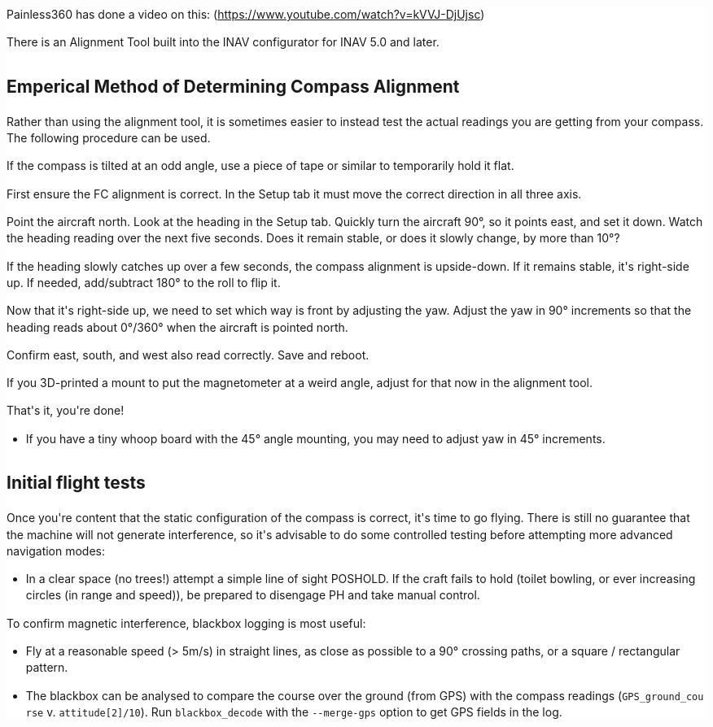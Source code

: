 Painless360 has done a video on this: (https://www.youtube.com/watch?v=kVVJ-DjUjsc)


There is an Alignment Tool built into the INAV configurator for INAV 5.0 and later.

## Emperical Method of Determining Compass Alignment<a id="emperical-method"></a>

Rather than using the alignment tool, it is sometimes easier to instead test the actual readings you are getting from
your compass. The following procedure can be used.

If the compass is tilted at an odd angle, use a piece of tape or similar to temporarily hold it flat.


First ensure the FC alignment is correct. In the Setup tab it must move the correct direction in all three axis.

Point the aircraft north. Look at the heading in the Setup tab. Quickly turn the aircraft 90°, so it points east, and set it down.  Watch the heading reading over the next five seconds.  Does it remain stable, or does it slowly change, by more than 10°?

If the heading slowly catches up over a few seconds, the compass alignment is upside-down.  If it remains stable, it's right-side up. If needed, add/subtract 180° to the roll to flip it.

Now that it's right-side up, we need to set which way is front by adjusting the yaw. Adjust the yaw in 90° increments so that the heading reads about 0°/360° when the aircraft is pointed north.

Confirm east, south, and west also read correctly.
Save and reboot.

If you 3D-printed a mount to put the magnetometer at a weird angle, adjust for that now in the alignment tool.


That's it, you're done!

* If you have a tiny whoop board with the 45° angle mounting, you may need to adjust yaw in 45° increments.




## Initial flight tests

Once  you're content that the static configuration of the compass is correct, it's time to go flying. There is still no guarantee that the machine will not generate interference, so it's advisable to do some controlled testing before attempting more advanced navigation modes:

* In a clear space (no trees!) attempt a simple line of sight POSHOLD. If the craft fails to hold (toilet bowling, or ever increasing circles (in range and speed)), be prepared to disengage PH and take manual control.

To confirm magnetic interference, blackbox logging is most useful:

* Fly at a reasonable speed (> 5m/s) in straight lines, as close as possible to a 90° crossing paths, or a square / rectangular pattern.

* The blackbox can be analysed to compare the course over the ground (from GPS) with the compass readings (`GPS_ground_course` v. `attitude[2]/10`). Run `blackbox_decode` with the `--merge-gps` option to get GPS fields in the log.
